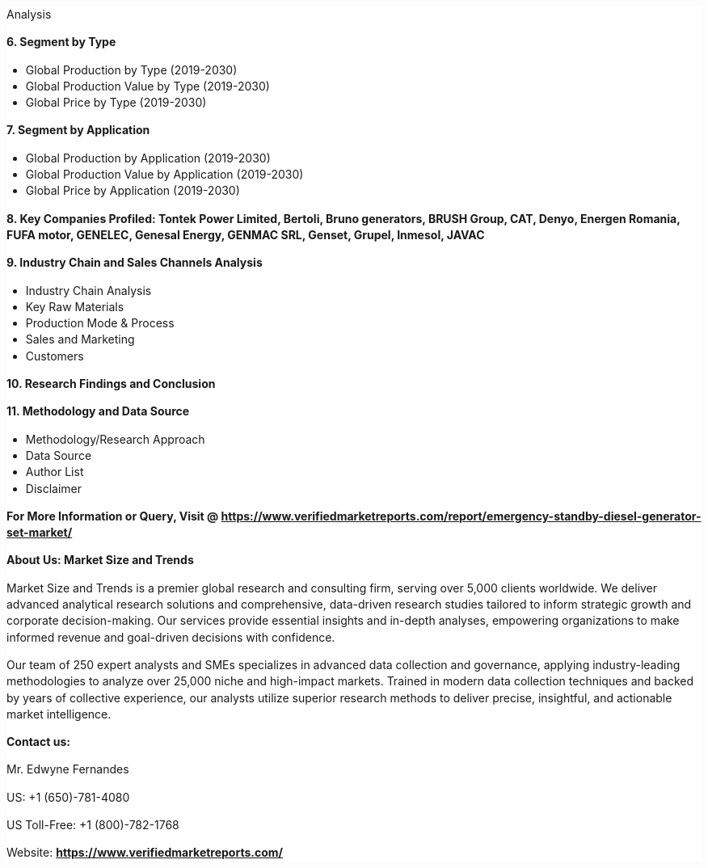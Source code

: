 Analysis&nbsp;</li></ul><p><strong>6. Segment by Type</strong></p><ul><li>Global Production by Type (2019-2030)</li><li>Global Production Value by Type (2019-2030)</li><li>Global Price by Type (2019-2030)</li></ul><p><strong>7. Segment by Application</strong></p><ul><li>Global Production by Application (2019-2030)</li><li>Global Production Value by Application (2019-2030)</li><li>Global Price by Application (2019-2030)</li></ul><p><strong>8. Key Companies Profiled: Tontek Power Limited, Bertoli, Bruno generators, BRUSH Group, CAT, Denyo, Energen Romania, FUFA motor, GENELEC, Genesal Energy, GENMAC SRL, Genset, Grupel, Inmesol, JAVAC</strong></p><p><strong>9. Industry Chain and Sales Channels Analysis</strong></p><ul><li>Industry Chain Analysis</li><li>Key Raw Materials</li><li>Production Mode &amp; Process</li><li>Sales and Marketing</li><li>Customers</li></ul><p><strong>10. Research Findings and Conclusion</strong></p><p><strong>11. Methodology and Data Source</strong></p><ul><li>Methodology/Research Approach</li><li>Data Source</li><li>Author List</li><li>Disclaimer</li></ul></p><p><strong>For More Information or Query, Visit @ <a href="https://www.verifiedmarketreports.com/report/emergency-standby-diesel-generator-set-market/">https://www.verifiedmarketreports.com/report/emergency-standby-diesel-generator-set-market/</a></strong></p><p><strong>About Us: Market Size and Trends</strong></p><p>Market Size and Trends is a premier global research and consulting firm, serving over 5,000 clients worldwide. We deliver advanced analytical research solutions and comprehensive, data-driven research studies tailored to inform strategic growth and corporate decision-making. Our services provide essential insights and in-depth analyses, empowering organizations to make informed revenue and goal-driven decisions with confidence.</p><p>Our team of 250 expert analysts and SMEs specializes in advanced data collection and governance, applying industry-leading methodologies to analyze over 25,000 niche and high-impact markets. Trained in modern data collection techniques and backed by years of collective experience, our analysts utilize superior research methods to deliver precise, insightful, and actionable market intelligence.</p><p><strong>Contact us:</strong></p><p>Mr. Edwyne Fernandes</p><p>US: +1 (650)-781-4080</p><p>US Toll-Free: +1 (800)-782-1768</p><p>Website: <strong><a href="https://www.verifiedmarketreports.com/">https://www.verifiedmarketreports.com/</a></strong></p>
